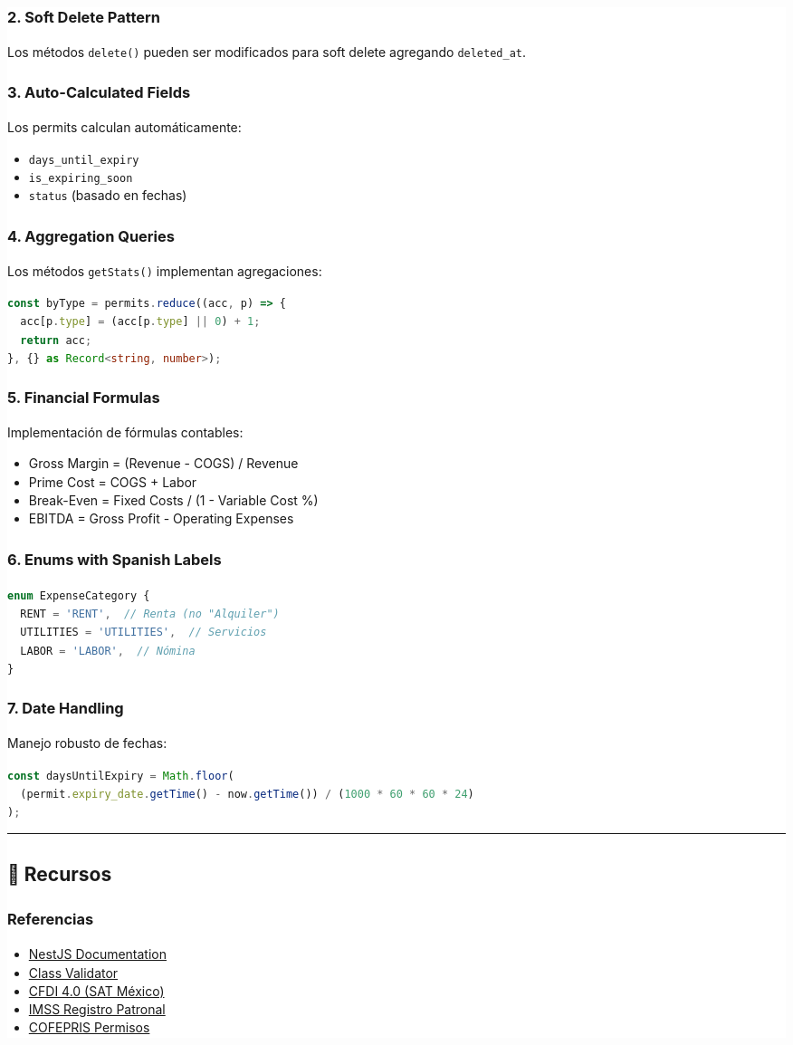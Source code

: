 ### 2. Soft Delete Pattern
Los métodos `delete()` pueden ser modificados para soft delete agregando `deleted_at`.

### 3. Auto-Calculated Fields
Los permits calculan automáticamente:
- `days_until_expiry`
- `is_expiring_soon`
- `status` (basado en fechas)

### 4. Aggregation Queries
Los métodos `getStats()` implementan agregaciones:
```typescript
const byType = permits.reduce((acc, p) => {
  acc[p.type] = (acc[p.type] || 0) + 1;
  return acc;
}, {} as Record<string, number>);
```

### 5. Financial Formulas
Implementación de fórmulas contables:
- Gross Margin = (Revenue - COGS) / Revenue
- Prime Cost = COGS + Labor
- Break-Even = Fixed Costs / (1 - Variable Cost %)
- EBITDA = Gross Profit - Operating Expenses

### 6. Enums with Spanish Labels
```typescript
enum ExpenseCategory {
  RENT = 'RENT',  // Renta (no "Alquiler")
  UTILITIES = 'UTILITIES',  // Servicios
  LABOR = 'LABOR',  // Nómina
}
```

### 7. Date Handling
Manejo robusto de fechas:
```typescript
const daysUntilExpiry = Math.floor(
  (permit.expiry_date.getTime() - now.getTime()) / (1000 * 60 * 60 * 24)
);
```

---

## 🔗 Recursos

### Referencias

- [NestJS Documentation](https://docs.nestjs.com/)
- [Class Validator](https://github.com/typestack/class-validator)
- [CFDI 4.0 (SAT México)](http://omawww.sat.gob.mx/tramitesyservicios/Paginas/documentos/Anexo_20_Guia_de_llenado_CFDI.pdf)
- [IMSS Registro Patronal](https://www.imss.gob.mx/)
- [COFEPRIS Permisos](https://www.gob.mx/cofepris)
